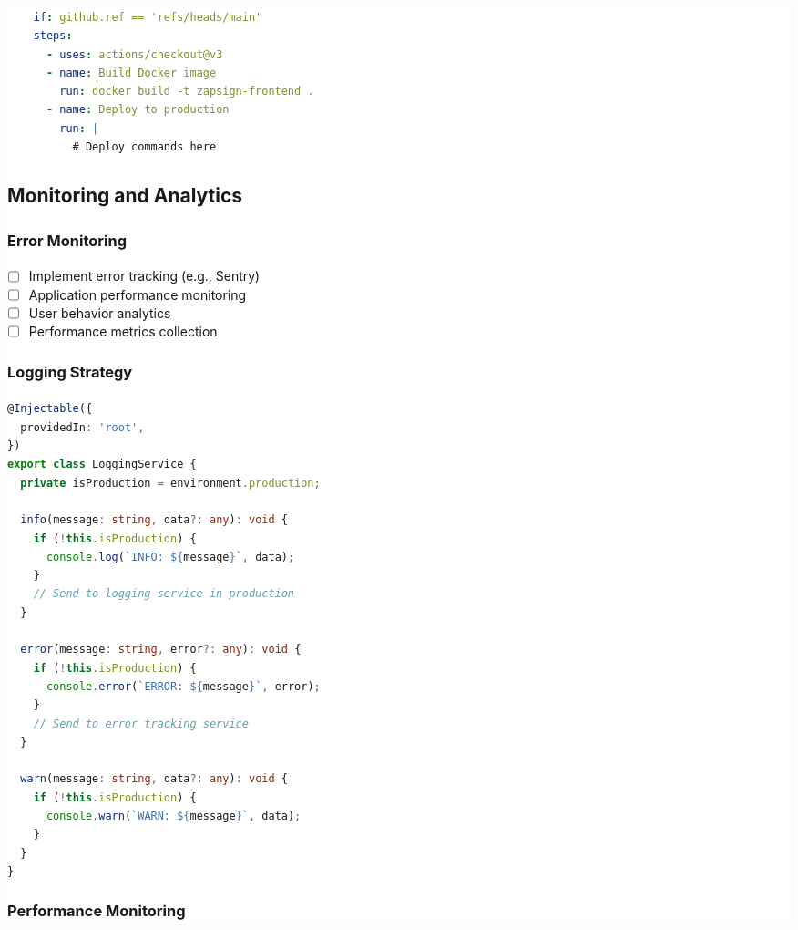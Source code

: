 ```yaml
    if: github.ref == 'refs/heads/main'
    steps:
      - uses: actions/checkout@v3
      - name: Build Docker image
        run: docker build -t zapsign-frontend .
      - name: Deploy to production
        run: |
          # Deploy commands here
```

## Monitoring and Analytics

### Error Monitoring

- [ ] Implement error tracking (e.g., Sentry)
- [ ] Application performance monitoring
- [ ] User behavior analytics
- [ ] Performance metrics collection

### Logging Strategy

```typescript
@Injectable({
  providedIn: 'root',
})
export class LoggingService {
  private isProduction = environment.production;

  info(message: string, data?: any): void {
    if (!this.isProduction) {
      console.log(`INFO: ${message}`, data);
    }
    // Send to logging service in production
  }

  error(message: string, error?: any): void {
    if (!this.isProduction) {
      console.error(`ERROR: ${message}`, error);
    }
    // Send to error tracking service
  }

  warn(message: string, data?: any): void {
    if (!this.isProduction) {
      console.warn(`WARN: ${message}`, data);
    }
  }
}
```

### Performance Monitoring
